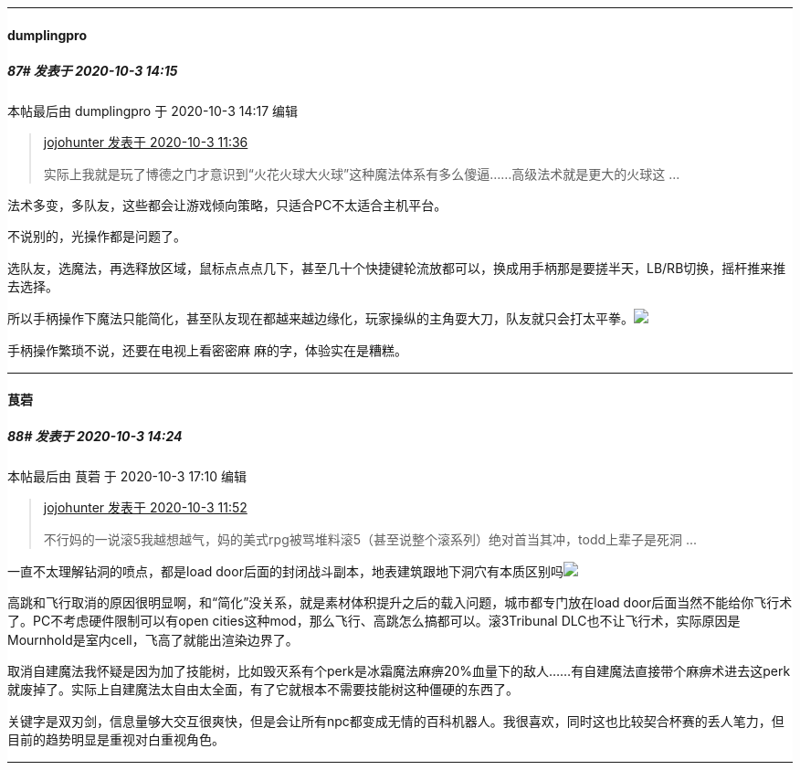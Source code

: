 

-----

####  dumplingpro  
##### 87#       发表于 2020-10-3 14:15



 本帖最后由 dumplingpro 于 2020-10-3 14:17 编辑 
<blockquote><a href="httphttps://bbs.saraba1st.com/2b/forum.php?mod=redirect&amp;goto=findpost&amp;pid=48938824&amp;ptid=1963024" target="_blank">jojohunter 发表于 2020-10-3 11:36</a>

实际上我就是玩了博德之门才意识到“火花火球大火球”这种魔法体系有多么傻逼……高级法术就是更大的火球这 ...</blockquote>
法术多变，多队友，这些都会让游戏倾向策略，只适合PC不太适合主机平台。


不说别的，光操作都是问题了。


选队友，选魔法，再选释放区域，鼠标点点点几下，甚至几十个快捷键轮流放都可以，换成用手柄那是要搓半天，LB/RB切换，摇杆推来推去选择。


所以手柄操作下魔法只能简化，甚至队友现在都越来越边缘化，玩家操纵的主角耍大刀，队友就只会打太平拳。<img src="https://static.saraba1st.com/image/smiley/face2017/068.png" referrerpolicy="no-referrer">


手柄操作繁琐不说，还要在电视上看密密麻 麻的字，体验实在是糟糕。










-----

####  茛菪  
##### 88#       发表于 2020-10-3 14:24



 本帖最后由 茛菪 于 2020-10-3 17:10 编辑 
<blockquote><a href="httphttps://bbs.saraba1st.com/2b/forum.php?mod=redirect&amp;goto=findpost&amp;pid=48938999&amp;ptid=1963024" target="_blank">jojohunter 发表于 2020-10-3 11:52</a>

不行妈的一说滚5我越想越气，妈的美式rpg被骂堆料滚5（甚至说整个滚系列）绝对首当其冲，todd上辈子是死洞 ...</blockquote>
一直不太理解钻洞的喷点，都是load door后面的封闭战斗副本，地表建筑跟地下洞穴有本质区别吗<img src="https://static.saraba1st.com/image/smiley/face2017/001.png" referrerpolicy="no-referrer">

高跳和飞行取消的原因很明显啊，和“简化”没关系，就是素材体积提升之后的载入问题，城市都专门放在load door后面当然不能给你飞行术了。PC不考虑硬件限制可以有open cities这种mod，那么飞行、高跳怎么搞都可以。滚3Tribunal DLC也不让飞行术，实际原因是Mournhold是室内cell，飞高了就能出渲染边界了。

取消自建魔法我怀疑是因为加了技能树，比如毁灭系有个perk是冰霜魔法麻痹20%血量下的敌人……有自建魔法直接带个麻痹术进去这perk就废掉了。实际上自建魔法太自由太全面，有了它就根本不需要技能树这种僵硬的东西了。

关键字是双刃剑，信息量够大交互很爽快，但是会让所有npc都变成无情的百科机器人。我很喜欢，同时这也比较契合杯赛的丢人笔力，但目前的趋势明显是重视对白重视角色。







-----
